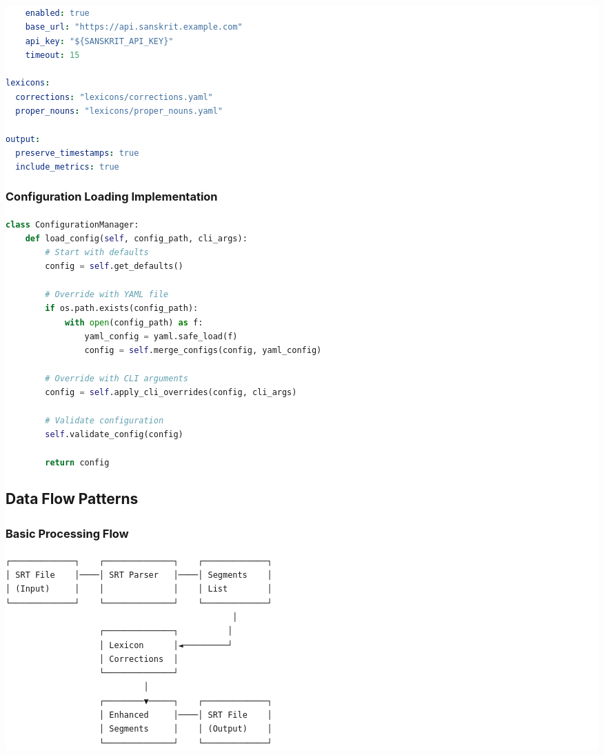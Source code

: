 ```yaml
    enabled: true
    base_url: "https://api.sanskrit.example.com"
    api_key: "${SANSKRIT_API_KEY}"
    timeout: 15

lexicons:
  corrections: "lexicons/corrections.yaml"
  proper_nouns: "lexicons/proper_nouns.yaml"
  
output:
  preserve_timestamps: true
  include_metrics: true
```

### Configuration Loading Implementation

```python
class ConfigurationManager:
    def load_config(self, config_path, cli_args):
        # Start with defaults
        config = self.get_defaults()
        
        # Override with YAML file
        if os.path.exists(config_path):
            with open(config_path) as f:
                yaml_config = yaml.safe_load(f)
                config = self.merge_configs(config, yaml_config)
        
        # Override with CLI arguments  
        config = self.apply_cli_overrides(config, cli_args)
        
        # Validate configuration
        self.validate_config(config)
        
        return config
```

## Data Flow Patterns

### Basic Processing Flow

```
┌─────────────┐    ┌──────────────┐    ┌─────────────┐
│ SRT File    │────│ SRT Parser   │────│ Segments    │
│ (Input)     │    │              │    │ List        │
└─────────────┘    └──────────────┘    └─────────────┘
                                              │
                   ┌──────────────┐          │
                   │ Lexicon      │◄─────────┘
                   │ Corrections  │
                   └──────────────┘
                            │
                   ┌────────▼─────┐    ┌─────────────┐
                   │ Enhanced     │────│ SRT File    │
                   │ Segments     │    │ (Output)    │
                   └──────────────┘    └─────────────┘
```
